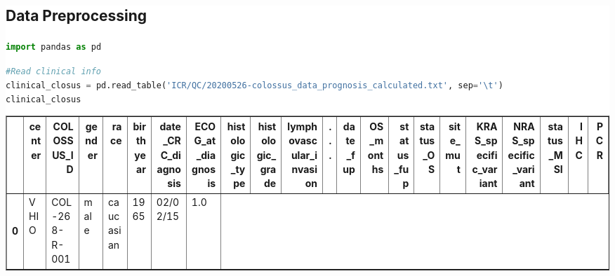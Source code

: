 ## Data Preprocessing


```python
import pandas as pd
```


```python
#Read clinical info
clinical_closus = pd.read_table('ICR/QC/20200526-colossus_data_prognosis_calculated.txt', sep='\t')
clinical_closus
```




<div>
<style scoped>
    .dataframe tbody tr th:only-of-type {
        vertical-align: middle;
    }

    .dataframe tbody tr th {
        vertical-align: top;
    }

    .dataframe thead th {
        text-align: right;
    }
</style>
<table border="1" class="dataframe">
  <thead>
    <tr style="text-align: right;">
      <th></th>
      <th>center</th>
      <th>COLOSSUS_ID</th>
      <th>gender</th>
      <th>race</th>
      <th>birthyear</th>
      <th>date_CRC_diagnosis</th>
      <th>ECOG_at_diagnosis</th>
      <th>histologic_type</th>
      <th>histologic_grade</th>
      <th>lymphovascular_invasion</th>
      <th>...</th>
      <th>date_fup</th>
      <th>OS_months</th>
      <th>status_fup</th>
      <th>status_OS</th>
      <th>site_mut</th>
      <th>KRAS_specific_variant</th>
      <th>NRAS_specific_variant</th>
      <th>status_MSI</th>
      <th>IHC</th>
      <th>PCR</th>
    </tr>
  </thead>
  <tbody>
    <tr>
      <th>0</th>
      <td>VHIO</td>
      <td>COL-268-R-001</td>
      <td>male</td>
      <td>caucasian</td>
      <td>1965</td>
      <td>02/02/15</td>
      <td>1.0</td>